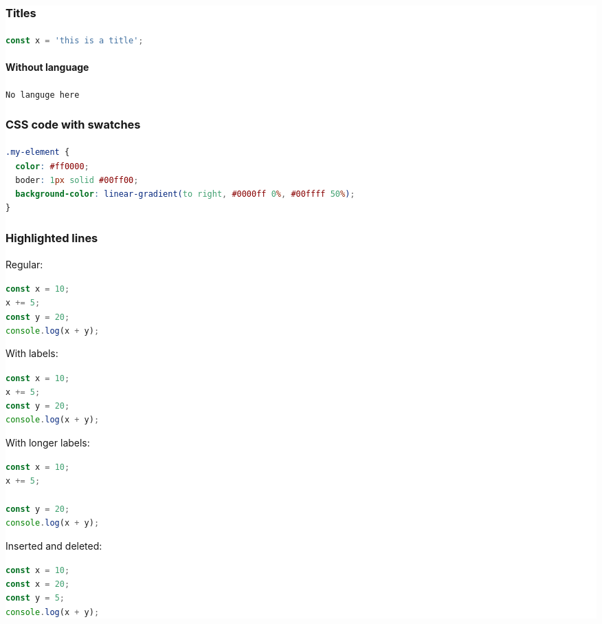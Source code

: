 ### Titles

```js title="This is a title"
const x = 'this is a title';
```

#### Without language

```text title="No language"
No languge here
```

### CSS code with swatches

```css
.my-element {
  color: #ff0000;
  boder: 1px solid #00ff00;
  background-color: linear-gradient(to right, #0000ff 0%, #00ffff 50%);
}
```

### Highlighted lines

Regular:

```js {1} {3-4}
const x = 10;
x += 5;
const y = 20;
console.log(x + y);
```

With labels:

```js {"A":1} {"B":3-4}
const x = 10;
x += 5;
const y = 20;
console.log(x + y);
```

With longer labels:

```js {"A":1} {"B. This is a fairly long label and it needs its own line:":3-5}
const x = 10;
x += 5;

const y = 20;
console.log(x + y);
```

Inserted and deleted:

```js ins={2} del={1}
const x = 10;
const x = 20;
const y = 5;
console.log(x + y);
```

